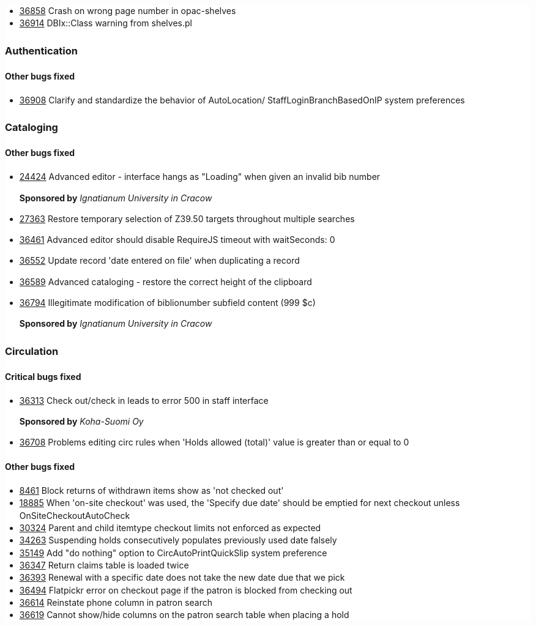 - [36858](http://bugs.koha-community.org/bugzilla3/show_bug.cgi?id=36858) Crash on wrong page number in opac-shelves
- [36914](http://bugs.koha-community.org/bugzilla3/show_bug.cgi?id=36914) DBIx::Class warning from shelves.pl

### Authentication

#### Other bugs fixed

- [36908](http://bugs.koha-community.org/bugzilla3/show_bug.cgi?id=36908) Clarify and standardize the behavior of AutoLocation/ StaffLoginBranchBasedOnIP system preferences

### Cataloging

#### Other bugs fixed

- [24424](http://bugs.koha-community.org/bugzilla3/show_bug.cgi?id=24424) Advanced editor - interface hangs as "Loading" when given an invalid bib number

  **Sponsored by** *Ignatianum University in Cracow*
- [27363](http://bugs.koha-community.org/bugzilla3/show_bug.cgi?id=27363) Restore temporary selection of Z39.50 targets throughout multiple searches
- [36461](http://bugs.koha-community.org/bugzilla3/show_bug.cgi?id=36461) Advanced editor should disable RequireJS timeout with waitSeconds: 0
- [36552](http://bugs.koha-community.org/bugzilla3/show_bug.cgi?id=36552) Update record 'date entered on file' when duplicating a record
- [36589](http://bugs.koha-community.org/bugzilla3/show_bug.cgi?id=36589) Advanced cataloging - restore the correct height of the clipboard
- [36794](http://bugs.koha-community.org/bugzilla3/show_bug.cgi?id=36794) Illegitimate modification of biblionumber subfield content (999 $c)

  **Sponsored by** *Ignatianum University in Cracow*

### Circulation

#### Critical bugs fixed

- [36313](http://bugs.koha-community.org/bugzilla3/show_bug.cgi?id=36313) Check out/check in leads to error 500 in staff interface

  **Sponsored by** *Koha-Suomi Oy*
- [36708](http://bugs.koha-community.org/bugzilla3/show_bug.cgi?id=36708) Problems editing circ rules when 'Holds allowed (total)' value is greater than or equal to 0

#### Other bugs fixed

- [8461](http://bugs.koha-community.org/bugzilla3/show_bug.cgi?id=8461) Block returns of withdrawn items show as 'not checked out'
- [18885](http://bugs.koha-community.org/bugzilla3/show_bug.cgi?id=18885) When 'on-site checkout' was used, the 'Specify due date' should be emptied for next checkout unless OnSiteCheckoutAutoCheck
- [30324](http://bugs.koha-community.org/bugzilla3/show_bug.cgi?id=30324) Parent and child itemtype checkout limits not enforced as expected
- [34263](http://bugs.koha-community.org/bugzilla3/show_bug.cgi?id=34263) Suspending holds consecutively populates previously used date falsely
- [35149](http://bugs.koha-community.org/bugzilla3/show_bug.cgi?id=35149) Add "do nothing" option to CircAutoPrintQuickSlip system preference
- [36347](http://bugs.koha-community.org/bugzilla3/show_bug.cgi?id=36347) Return claims table is loaded twice
- [36393](http://bugs.koha-community.org/bugzilla3/show_bug.cgi?id=36393) Renewal with a specific date does not take the new date due that we pick
- [36494](http://bugs.koha-community.org/bugzilla3/show_bug.cgi?id=36494) Flatpickr error on checkout page if the patron is blocked from checking out
- [36614](http://bugs.koha-community.org/bugzilla3/show_bug.cgi?id=36614) Reinstate phone column in patron search
- [36619](http://bugs.koha-community.org/bugzilla3/show_bug.cgi?id=36619) Cannot show/hide columns on the patron search table when placing a hold
